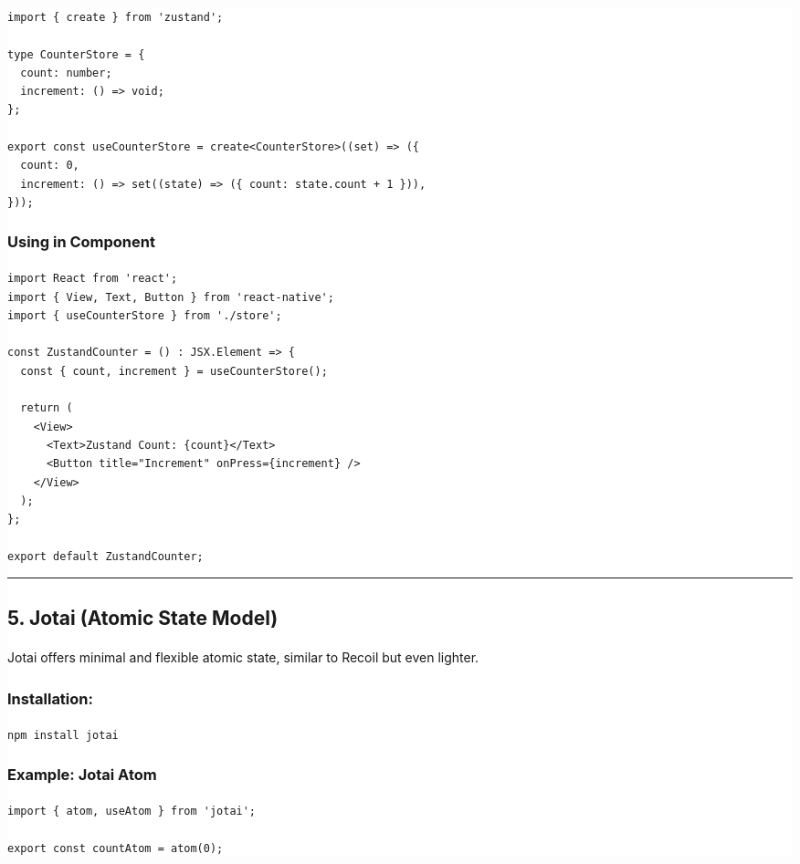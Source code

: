 ```
import { create } from 'zustand';

type CounterStore = {
  count: number;
  increment: () => void;
};

export const useCounterStore = create<CounterStore>((set) => ({
  count: 0,
  increment: () => set((state) => ({ count: state.count + 1 })),
}));
```

### Using in Component

```
import React from 'react';
import { View, Text, Button } from 'react-native';
import { useCounterStore } from './store';

const ZustandCounter = () : JSX.Element => {
  const { count, increment } = useCounterStore();

  return (
    <View>
      <Text>Zustand Count: {count}</Text>
      <Button title="Increment" onPress={increment} />
    </View>
  );
};

export default ZustandCounter;
```

---

## 5. Jotai (Atomic State Model)

Jotai offers minimal and flexible atomic state, similar to Recoil but even lighter.

### Installation:

```
npm install jotai
```

### Example: Jotai Atom

```
import { atom, useAtom } from 'jotai';

export const countAtom = atom(0);
```

